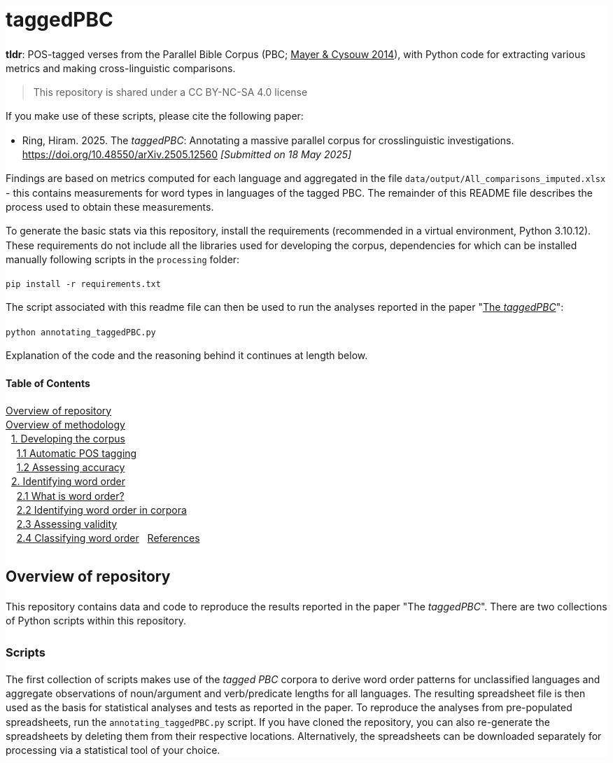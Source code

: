 # taggedPBC

**tldr**: POS-tagged verses from the Parallel Bible Corpus (PBC; [Mayer & Cysouw 2014](#1)), with Python code for extracting various metrics and making cross-linguistic comparisons.

> This repository is shared under a CC BY-NC-SA 4.0 license

If you make use of these scripts, please cite the following paper:
- Ring, Hiram. 2025. The *taggedPBC*: Annotating a massive parallel corpus for crosslinguistic investigations. https://doi.org/10.48550/arXiv.2505.12560 *[Submitted on 18 May 2025]*

Findings are based on metrics computed for each language and aggregated in the file `data/output/All_comparisons_imputed.xlsx` - this contains measurements for word types in languages of the tagged PBC. The remainder of this README file describes the process used to obtain these measurements.

To generate the basic stats via this repository, install the requirements (recommended in a virtual environment, Python 3.10.12). These requirements do not include all the libraries used for developing the corpus, dependencies for which can be installed manually following scripts in the `processing` folder:

`pip install -r requirements.txt`

The script associated with this readme file can then be used to run the analyses reported in the paper "[The *taggedPBC*](https://doi.org/10.48550/arXiv.2505.12560)":

`python annotating_taggedPBC.py`

Explanation of the code and the reasoning behind it continues at length below.

#### Table of Contents  
[Overview of repository](#overview)  
[Overview of methodology](#methodology)  
&nbsp;&nbsp;[1. Developing the corpus](#develop-corpus)  
&nbsp;&nbsp;&nbsp;&nbsp;[1.1 Automatic POS tagging](#auto-pos)  
&nbsp;&nbsp;&nbsp;&nbsp;[1.2 Assessing accuracy](#accuracy-pos)  
&nbsp;&nbsp;[2. Identifying word order](#id-word-order)  
&nbsp;&nbsp;&nbsp;&nbsp;[2.1 What is word order?](#what-is-word-order)  
&nbsp;&nbsp;&nbsp;&nbsp;[2.2 Identifying word order in corpora](#word-order-in-corpora)  
&nbsp;&nbsp;&nbsp;&nbsp;[2.3 Assessing validity](#assessing-N1-ratio)  
&nbsp;&nbsp;&nbsp;&nbsp;[2.4 Classifying word order](#classifying-word-order)
&nbsp;&nbsp;[References](#references)  



## Overview of repository <a name="overview"></a>

This repository contains data and code to reproduce the results reported in the paper "The *taggedPBC*". There are two collections of Python scripts within this repository.

### Scripts
The first collection of scripts makes use of the *tagged PBC* corpora to derive word order patterns for unclassified languages and aggregate observations of noun/argument and verb/predicate lengths for all languages. The resulting spreadsheet file is then used as the basis for statistical analyses and tests as reported in the paper. To reproduce the analyses from pre-populated spreadsheets, run the `annotating_taggedPBC.py` script. If you have cloned the repository, you can also re-generate the spreadsheets by deleting them from their respective locations. Alternatively, the spreadsheets can be downloaded separately for processing via a statistical tool of your choice.
